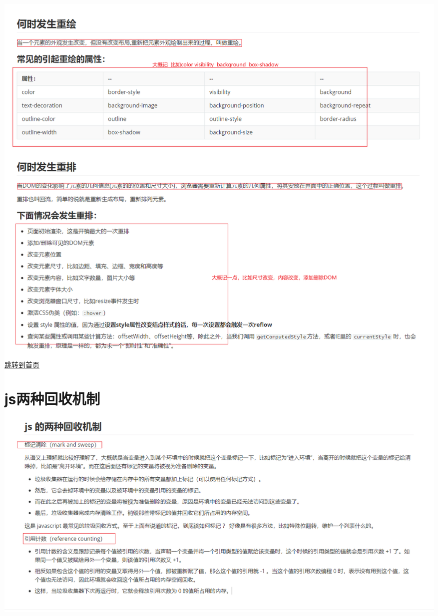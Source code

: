 ![img](总结.assets/I7W0MNJ8ARKH}WTJX3EJJ3Y.png)

[跳转到首页](#summary)

# js两种回收机制

![image-20210317121328206](总结.assets/image-20210317121328206.png)
